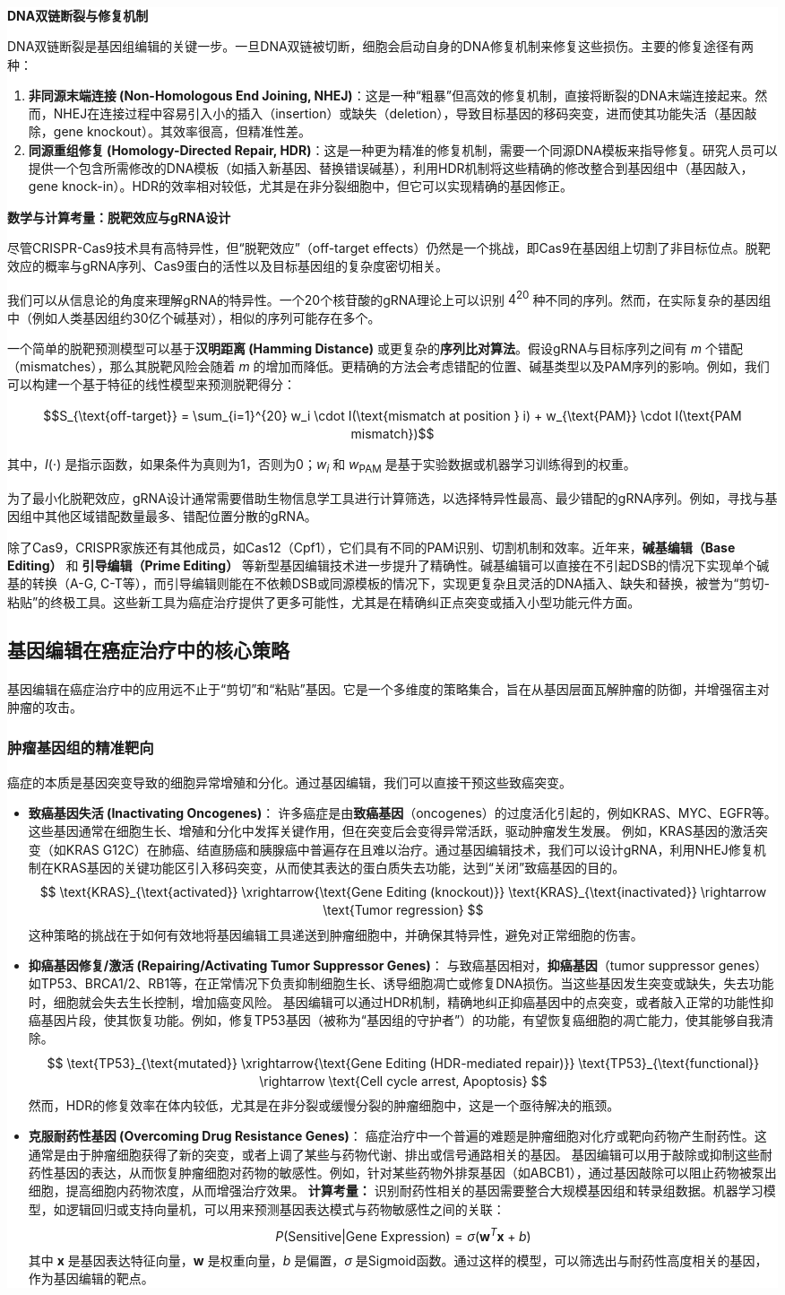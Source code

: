 **DNA双链断裂与修复机制**

DNA双链断裂是基因组编辑的关键一步。一旦DNA双链被切断，细胞会启动自身的DNA修复机制来修复这些损伤。主要的修复途径有两种：

1.  **非同源末端连接 (Non-Homologous End Joining, NHEJ)**：这是一种“粗暴”但高效的修复机制，直接将断裂的DNA末端连接起来。然而，NHEJ在连接过程中容易引入小的插入（insertion）或缺失（deletion），导致目标基因的移码突变，进而使其功能失活（基因敲除，gene knockout）。其效率很高，但精准性差。
2.  **同源重组修复 (Homology-Directed Repair, HDR)**：这是一种更为精准的修复机制，需要一个同源DNA模板来指导修复。研究人员可以提供一个包含所需修改的DNA模板（如插入新基因、替换错误碱基），利用HDR机制将这些精确的修改整合到基因组中（基因敲入，gene knock-in）。HDR的效率相对较低，尤其是在非分裂细胞中，但它可以实现精确的基因修正。

**数学与计算考量：脱靶效应与gRNA设计**

尽管CRISPR-Cas9技术具有高特异性，但“脱靶效应”（off-target effects）仍然是一个挑战，即Cas9在基因组上切割了非目标位点。脱靶效应的概率与gRNA序列、Cas9蛋白的活性以及目标基因组的复杂度密切相关。

我们可以从信息论的角度来理解gRNA的特异性。一个20个核苷酸的gRNA理论上可以识别 $4^{20}$ 种不同的序列。然而，在实际复杂的基因组中（例如人类基因组约30亿个碱基对），相似的序列可能存在多个。

一个简单的脱靶预测模型可以基于**汉明距离 (Hamming Distance)** 或更复杂的**序列比对算法**。假设gRNA与目标序列之间有 $m$ 个错配（mismatches），那么其脱靶风险会随着 $m$ 的增加而降低。更精确的方法会考虑错配的位置、碱基类型以及PAM序列的影响。例如，我们可以构建一个基于特征的线性模型来预测脱靶得分：

$$S_{\text{off-target}} = \sum_{i=1}^{20} w_i \cdot I(\text{mismatch at position } i) + w_{\text{PAM}} \cdot I(\text{PAM mismatch})$$

其中，$I(\cdot)$ 是指示函数，如果条件为真则为1，否则为0；$w_i$ 和 $w_{\text{PAM}}$ 是基于实验数据或机器学习训练得到的权重。

为了最小化脱靶效应，gRNA设计通常需要借助生物信息学工具进行计算筛选，以选择特异性最高、最少错配的gRNA序列。例如，寻找与基因组中其他区域错配数量最多、错配位置分散的gRNA。

除了Cas9，CRISPR家族还有其他成员，如Cas12（Cpf1），它们具有不同的PAM识别、切割机制和效率。近年来，**碱基编辑（Base Editing）** 和 **引导编辑（Prime Editing）** 等新型基因编辑技术进一步提升了精确性。碱基编辑可以直接在不引起DSB的情况下实现单个碱基的转换（A-G, C-T等），而引导编辑则能在不依赖DSB或同源模板的情况下，实现更复杂且灵活的DNA插入、缺失和替换，被誉为“剪切-粘贴”的终极工具。这些新工具为癌症治疗提供了更多可能性，尤其是在精确纠正点突变或插入小型功能元件方面。

## 基因编辑在癌症治疗中的核心策略

基因编辑在癌症治疗中的应用远不止于“剪切”和“粘贴”基因。它是一个多维度的策略集合，旨在从基因层面瓦解肿瘤的防御，并增强宿主对肿瘤的攻击。

### 肿瘤基因组的精准靶向

癌症的本质是基因突变导致的细胞异常增殖和分化。通过基因编辑，我们可以直接干预这些致癌突变。

*   **致癌基因失活 (Inactivating Oncogenes)**：
    许多癌症是由**致癌基因**（oncogenes）的过度活化引起的，例如KRAS、MYC、EGFR等。这些基因通常在细胞生长、增殖和分化中发挥关键作用，但在突变后会变得异常活跃，驱动肿瘤发生发展。
    例如，KRAS基因的激活突变（如KRAS G12C）在肺癌、结直肠癌和胰腺癌中普遍存在且难以治疗。通过基因编辑技术，我们可以设计gRNA，利用NHEJ修复机制在KRAS基因的关键功能区引入移码突变，从而使其表达的蛋白质失去功能，达到“关闭”致癌基因的目的。
    $$ \text{KRAS}_{\text{activated}} \xrightarrow{\text{Gene Editing (knockout)}} \text{KRAS}_{\text{inactivated}} \rightarrow \text{Tumor regression} $$
    这种策略的挑战在于如何有效地将基因编辑工具递送到肿瘤细胞中，并确保其特异性，避免对正常细胞的伤害。

*   **抑癌基因修复/激活 (Repairing/Activating Tumor Suppressor Genes)**：
    与致癌基因相对，**抑癌基因**（tumor suppressor genes）如TP53、BRCA1/2、RB1等，在正常情况下负责抑制细胞生长、诱导细胞凋亡或修复DNA损伤。当这些基因发生突变或缺失，失去功能时，细胞就会失去生长控制，增加癌变风险。
    基因编辑可以通过HDR机制，精确地纠正抑癌基因中的点突变，或者敲入正常的功能性抑癌基因片段，使其恢复功能。例如，修复TP53基因（被称为“基因组的守护者”）的功能，有望恢复癌细胞的凋亡能力，使其能够自我清除。
    $$ \text{TP53}_{\text{mutated}} \xrightarrow{\text{Gene Editing (HDR-mediated repair)}} \text{TP53}_{\text{functional}} \rightarrow \text{Cell cycle arrest, Apoptosis} $$
    然而，HDR的修复效率在体内较低，尤其是在非分裂或缓慢分裂的肿瘤细胞中，这是一个亟待解决的瓶颈。

*   **克服耐药性基因 (Overcoming Drug Resistance Genes)**：
    癌症治疗中一个普遍的难题是肿瘤细胞对化疗或靶向药物产生耐药性。这通常是由于肿瘤细胞获得了新的突变，或者上调了某些与药物代谢、排出或信号通路相关的基因。
    基因编辑可以用于敲除或抑制这些耐药性基因的表达，从而恢复肿瘤细胞对药物的敏感性。例如，针对某些药物外排泵基因（如ABCB1），通过基因敲除可以阻止药物被泵出细胞，提高细胞内药物浓度，从而增强治疗效果。
    **计算考量：** 识别耐药性相关的基因需要整合大规模基因组和转录组数据。机器学习模型，如逻辑回归或支持向量机，可以用来预测基因表达模式与药物敏感性之间的关联：
    $$ P(\text{Sensitive}|\text{Gene Expression}) = \sigma(\mathbf{w}^T \mathbf{x} + b) $$
    其中 $\mathbf{x}$ 是基因表达特征向量，$\mathbf{w}$ 是权重向量，$b$ 是偏置，$\sigma$ 是Sigmoid函数。通过这样的模型，可以筛选出与耐药性高度相关的基因，作为基因编辑的靶点。
